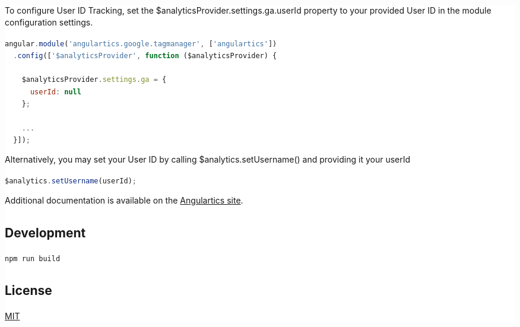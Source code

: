 To configure User ID Tracking, set the $analyticsProvider.settings.ga.userId property to your provided User ID in the module configuration settings.

```javascript
angular.module('angulartics.google.tagmanager', ['angulartics'])
  .config(['$analyticsProvider', function ($analyticsProvider) {

    $analyticsProvider.settings.ga = {
      userId: null
    };

    ...
  }]);
```
    
Alternatively, you may set your User ID by calling $analytics.setUsername() and providing it your userId

```javascript
$analytics.setUsername(userId);
```

Additional documentation is available on the [Angulartics site](http://luisfarzati.github.io/angulartics).

## Development

```shell
npm run build
```

## License

[MIT](LICENSE)

[npm-image]: https://img.shields.io/npm/v/angulartics-google-analytics.svg
[npm-url]: https://npmjs.org/package/angulartics-google-analytics
[npm-downloads-image]: https://img.shields.io/npm/dm/angulartics-google-analytics.svg
[npm-downloads-url]: https://npmjs.org/package/angulartics-google-analytics
[bower-image]: https://img.shields.io/bower/v/angulartics-google-analytics.svg
[bower-url]: http://bower.io/search/?q=angulartics-google-analytics
[dep-status-image]: https://img.shields.io/david/angulartics/angulartics-google-analytics.svg
[dep-status-url]: https://david-dm.org/angulartics/angulartics-google-analytics
[license-image]: http://img.shields.io/badge/license-MIT-blue.svg
[license-url]: LICENSE
[slack-image]: https://angulartics.herokuapp.com/badge.svg
[slack-url]: https://angulartics.herokuapp.com
